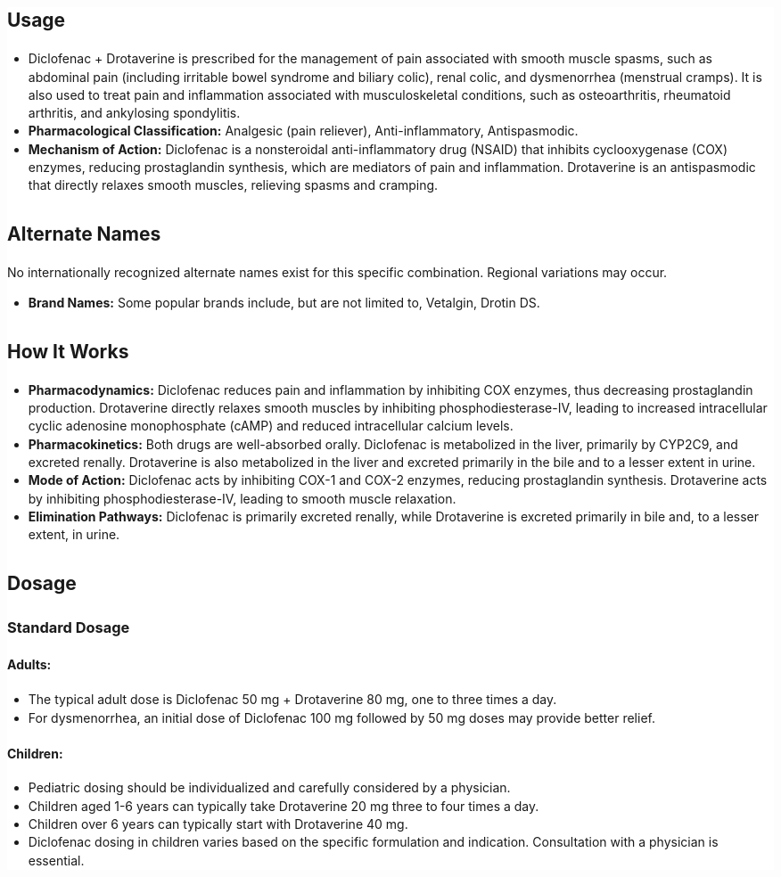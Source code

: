## **Usage**

- Diclofenac + Drotaverine is prescribed for the management of pain associated with smooth muscle spasms, such as abdominal pain (including irritable bowel syndrome and biliary colic), renal colic, and dysmenorrhea (menstrual cramps). It is also used to treat pain and inflammation associated with musculoskeletal conditions, such as osteoarthritis, rheumatoid arthritis, and ankylosing spondylitis.  
- **Pharmacological Classification:** Analgesic (pain reliever),  Anti-inflammatory, Antispasmodic.
- **Mechanism of Action:** Diclofenac is a nonsteroidal anti-inflammatory drug (NSAID) that inhibits cyclooxygenase (COX) enzymes, reducing prostaglandin synthesis, which are mediators of pain and inflammation. Drotaverine is an antispasmodic that directly relaxes smooth muscles, relieving spasms and cramping.

## **Alternate Names**

No internationally recognized alternate names exist for this specific combination. Regional variations may occur.

- **Brand Names:** Some popular brands include, but are not limited to, Vetalgin, Drotin DS.

## **How It Works**

- **Pharmacodynamics:** Diclofenac reduces pain and inflammation by inhibiting COX enzymes, thus decreasing prostaglandin production. Drotaverine directly relaxes smooth muscles by inhibiting phosphodiesterase-IV, leading to increased intracellular cyclic adenosine monophosphate (cAMP) and reduced intracellular calcium levels.
- **Pharmacokinetics:** Both drugs are well-absorbed orally. Diclofenac is metabolized in the liver, primarily by CYP2C9, and excreted renally. Drotaverine is also metabolized in the liver and excreted primarily in the bile and to a lesser extent in urine.
- **Mode of Action:** Diclofenac acts by inhibiting COX-1 and COX-2 enzymes, reducing prostaglandin synthesis. Drotaverine acts by inhibiting phosphodiesterase-IV, leading to smooth muscle relaxation.
- **Elimination Pathways:** Diclofenac is primarily excreted renally, while Drotaverine is excreted primarily in bile and, to a lesser extent, in urine.


## **Dosage**

### **Standard Dosage**

#### **Adults:**

- The typical adult dose is Diclofenac 50 mg + Drotaverine 80 mg, one to three times a day.
- For dysmenorrhea, an initial dose of Diclofenac 100 mg followed by 50 mg doses may provide better relief.

#### **Children:**

- Pediatric dosing should be individualized and carefully considered by a physician.
- Children aged 1-6 years can typically take Drotaverine 20 mg three to four times a day.
- Children over 6 years can typically start with Drotaverine 40 mg.
- Diclofenac dosing in children varies based on the specific formulation and indication. Consultation with a physician is essential.
